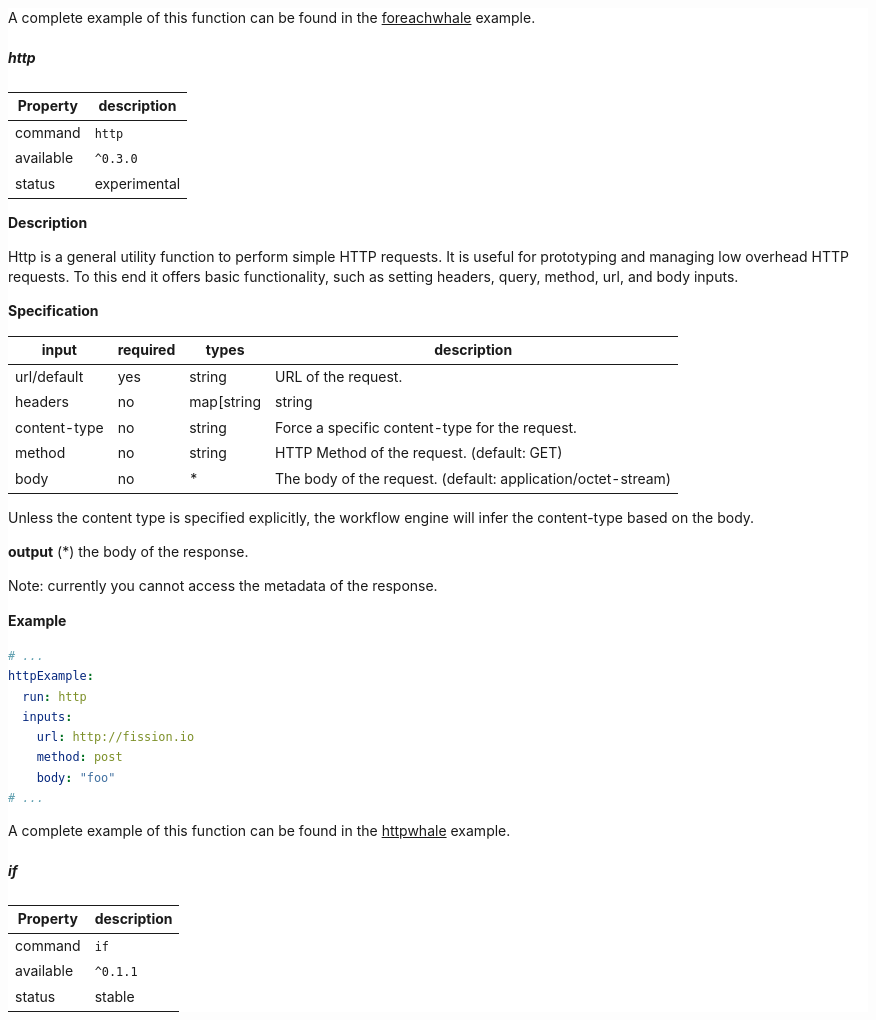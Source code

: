 A complete example of this function can be found in the [foreachwhale](../examples/whales/foreachwhale.wf.yaml) example.

##### http

Property  | description
----------|--------
command   | `http`
available | `^0.3.0`
status    | experimental

**Description**

Http is a general utility function to perform simple HTTP requests.
It is useful for prototyping and managing low overhead HTTP requests.
To this end it offers basic functionality, such as setting headers, query, method, url, and body inputs.

**Specification**

**input**       | required | types             | description
----------------|----------|-------------------|--------------------------------------------------------
url/default     | yes      | string            | URL of the request.
headers         | no       | map[string|string | The action to perform for every element.
content-type    | no       | string            | Force a specific content-type for the request.
method          | no       | string            | HTTP Method of the request. (default: GET)
body            | no       | *                 | The body of the request. (default: application/octet-stream)

Unless the content type is specified explicitly, the workflow engine will infer the content-type based on the body.

**output** (*) the body of the response.

Note: currently you cannot access the metadata of the response.

**Example**

```yaml
# ...
httpExample:
  run: http
  inputs:
    url: http://fission.io
    method: post
    body: "foo"
# ...
```

A complete example of this function can be found in the [httpwhale](../examples/whales/httpwhale.wf.yaml) example.

##### if

Property  | description
----------|--------
command   | `if`
available | `^0.1.1`
status    | stable
